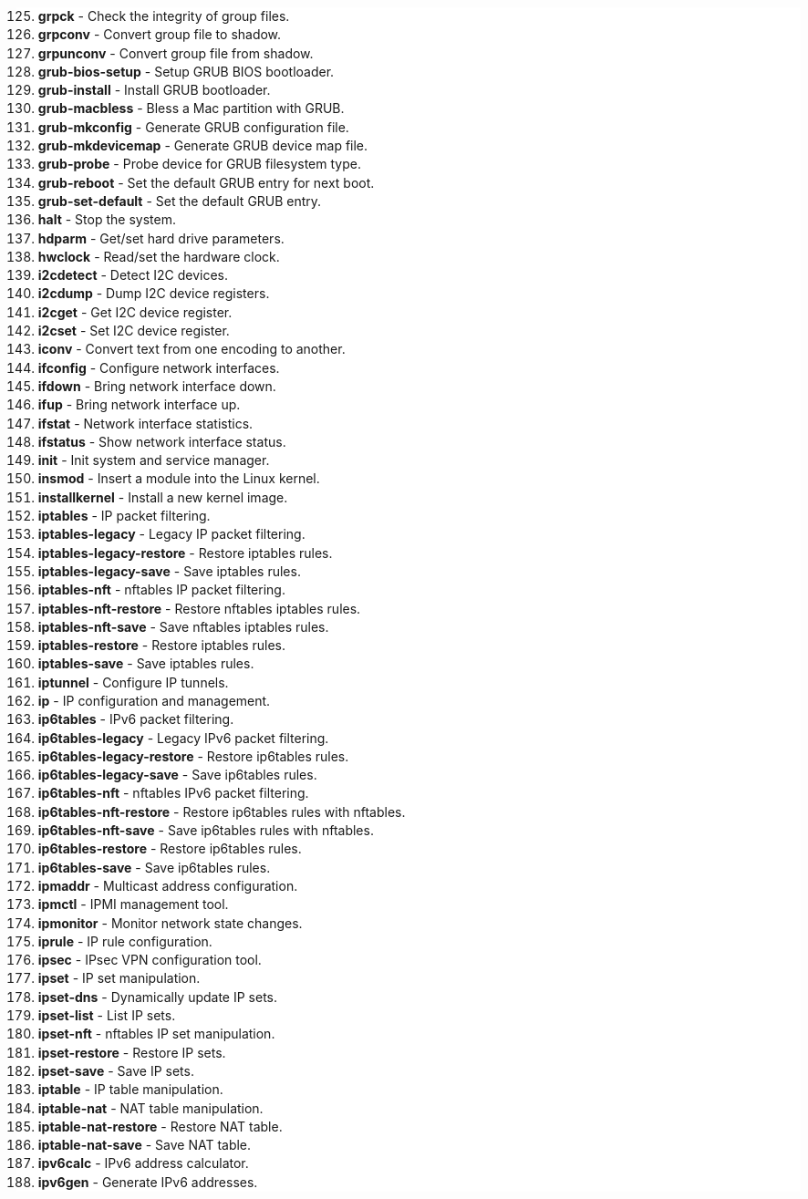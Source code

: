 125. **grpck** - Check the integrity of group files.
126. **grpconv** - Convert group file to shadow.
127. **grpunconv** - Convert group file from shadow.
128. **grub-bios-setup** - Setup GRUB BIOS bootloader.
129. **grub-install** - Install GRUB bootloader.
130. **grub-macbless** - Bless a Mac partition with GRUB.
131. **grub-mkconfig** - Generate GRUB configuration file.
132. **grub-mkdevicemap** - Generate GRUB device map file.
133. **grub-probe** - Probe device for GRUB filesystem type.
134. **grub-reboot** - Set the default GRUB entry for next boot.
135. **grub-set-default** - Set the default GRUB entry.
136. **halt** - Stop the system.
137. **hdparm** - Get/set hard drive parameters.
138. **hwclock** - Read/set the hardware clock.
139. **i2cdetect** - Detect I2C devices.
140. **i2cdump** - Dump I2C device registers.
141. **i2cget** - Get I2C device register.
142. **i2cset** - Set I2C device register.
143. **iconv** - Convert text from one encoding to another.
144. **ifconfig** - Configure network interfaces.
145. **ifdown** - Bring network interface down.
146. **ifup** - Bring network interface up.
147. **ifstat** - Network interface statistics.
148. **ifstatus** - Show network interface status.
149. **init** - Init system and service manager.
150. **insmod** - Insert a module into the Linux kernel.
151. **installkernel** - Install a new kernel image.
152. **iptables** - IP packet filtering.
153. **iptables-legacy** - Legacy IP packet filtering.
154. **iptables-legacy-restore** - Restore iptables rules.
155. **iptables-legacy-save** - Save iptables rules.
156. **iptables-nft** - nftables IP packet filtering.
157. **iptables-nft-restore** - Restore nftables iptables rules.
158. **iptables-nft-save** - Save nftables iptables rules.
159. **iptables-restore** - Restore iptables rules.
160. **iptables-save** - Save iptables rules.
161. **iptunnel** - Configure IP tunnels.
162. **ip** - IP configuration and management.
163. **ip6tables** - IPv6 packet filtering.
164. **ip6tables-legacy** - Legacy IPv6 packet filtering.
165. **ip6tables-legacy-restore** - Restore ip6tables rules.
166. **ip6tables-legacy-save** - Save ip6tables rules.
167. **ip6tables-nft** - nftables IPv6 packet filtering.
168. **ip6tables-nft-restore** - Restore ip6tables rules with nftables.
169. **ip6tables-nft-save** - Save ip6tables rules with nftables.
170. **ip6tables-restore** - Restore ip6tables rules.
171. **ip6tables-save** - Save ip6tables rules.
172. **ipmaddr** - Multicast address configuration.
173. **ipmctl** - IPMI management tool.
174. **ipmonitor** - Monitor network state changes.
175. **iprule** - IP rule configuration.
176. **ipsec** - IPsec VPN configuration tool.
177. **ipset** - IP set manipulation.
178. **ipset-dns** - Dynamically update IP sets.
179. **ipset-list** - List IP sets.
180. **ipset-nft** - nftables IP set manipulation.
181. **ipset-restore** - Restore IP sets.
182. **ipset-save** - Save IP sets.
183. **iptable** - IP table manipulation.
184. **iptable-nat** - NAT table manipulation.
185. **iptable-nat-restore** - Restore NAT table.
186. **iptable-nat-save** - Save NAT table.
187. **ipv6calc** - IPv6 address calculator.
188. **ipv6gen** - Generate IPv6 addresses.